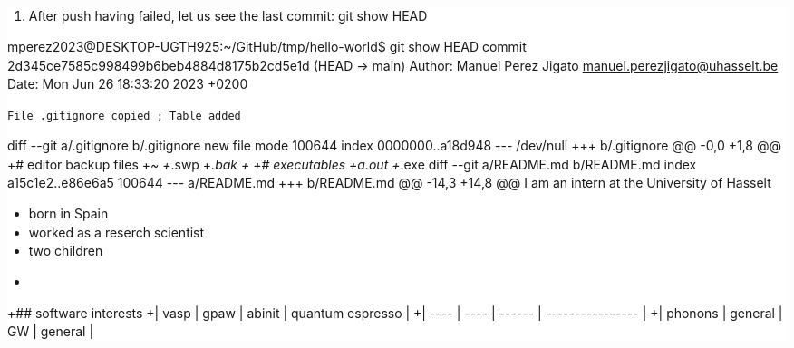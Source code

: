 1. After push having failed, let us see the last commit: git show HEAD

>
mperez2023@DESKTOP-UGTH925:~/GitHub/tmp/hello-world$ git show HEAD
commit 2d345ce7585c998499b6beb4884d8175b2cd5e1d (HEAD -> main)
Author: Manuel Perez Jigato <manuel.perezjigato@uhasselt.be>
Date:   Mon Jun 26 18:33:20 2023 +0200

    File .gitignore copied ; Table added

diff --git a/.gitignore b/.gitignore
new file mode 100644
index 0000000..a18d948
--- /dev/null
+++ b/.gitignore
@@ -0,0 +1,8 @@
+# editor backup files
+*~
+*.swp
+*.bak
+
+# executables
+a.out
+*.exe
diff --git a/README.md b/README.md
index a15c1e2..e86e6a5 100644
--- a/README.md
+++ b/README.md
@@ -14,3 +14,8 @@ I am an intern at the University of Hasselt
 - born in Spain
 - worked as a reserch scientist
 - two children
+
+## software interests
+| vasp | gpaw | abinit | quantum espresso |
+| ---- | ---- | ------ | ---------------- |
+| phonons | general | GW | general |





